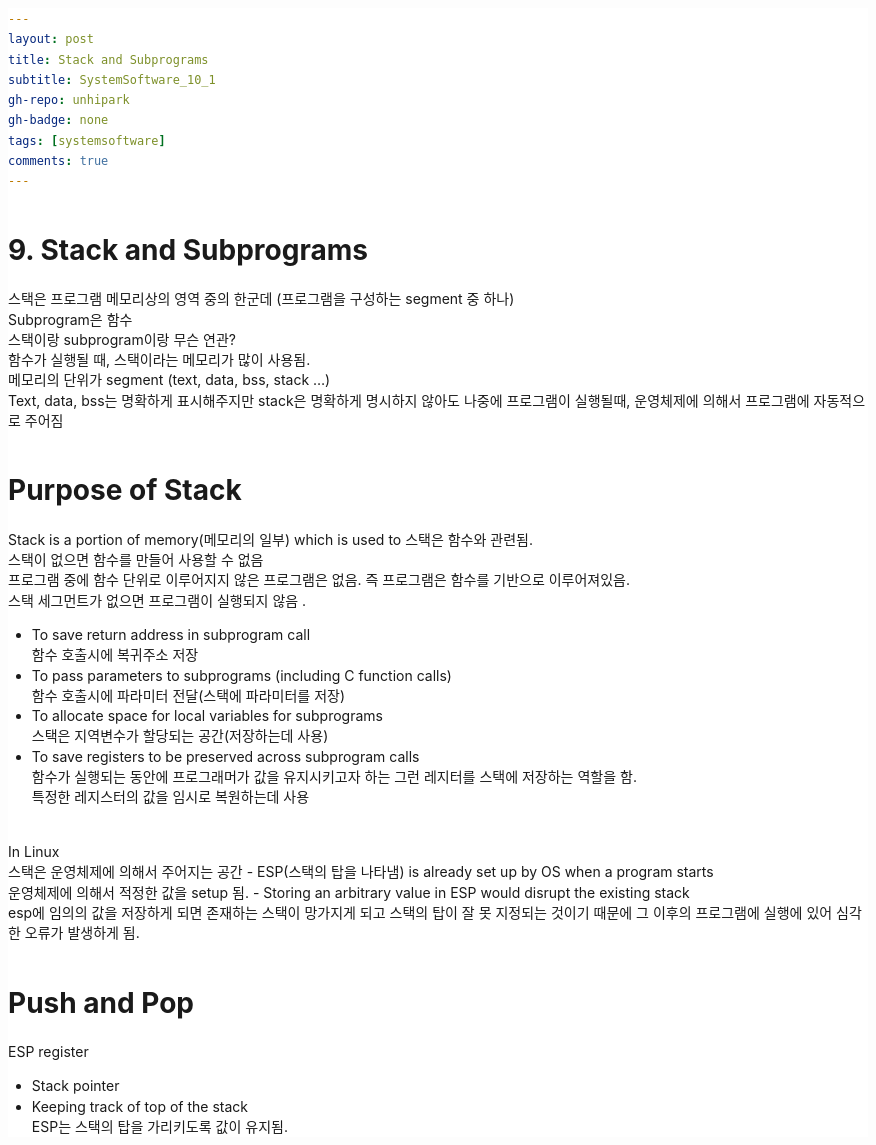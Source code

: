 ```yaml
---
layout: post
title: Stack and Subprograms
subtitle: SystemSoftware_10_1
gh-repo: unhipark
gh-badge: none
tags: [systemsoftware]
comments: true
---
```


# 9. Stack and Subprograms <br/>
스택은 프로그램 메모리상의 영역 중의 한군데 (프로그램을 구성하는 segment 중 하나)<br/>
Subprogram은 함수<br/>
스택이랑 subprogram이랑 무슨 연관? <br/>
함수가 실행될 때, 스택이라는 메모리가 많이 사용됨. <br/>
메모리의 단위가 segment (text, data, bss, stack …)<br/>
Text, data, bss는 명확하게 표시해주지만 stack은 명확하게 명시하지 않아도 나중에 프로그램이 실행될때, 운영체제에 의해서 프로그램에 자동적으로 주어짐<br/>

# Purpose of Stack 
Stack is a portion of memory(메모리의 일부) which is used to 
스택은 함수와 관련됨. <br/>
스택이 없으면 함수를 만들어 사용할 수 없음<br/>
프로그램 중에 함수 단위로 이루어지지 않은 프로그램은 없음. 즉 프로그램은 함수를 기반으로 이루어져있음. <br/>
스택 세그먼트가 없으면 프로그램이 실행되지 않음 . <br/>
- To save return address in subprogram call <br/>
함수 호출시에 복귀주소 저장
- To pass parameters to subprograms (including C function calls) <br/>
함수 호출시에 파라미터 전달(스택에 파라미터를 저장)<br/>
- To allocate space for local variables for subprograms <br/>
스택은 지역변수가 할당되는 공간(저장하는데 사용)<br/>
- To save registers to be preserved across subprogram calls <br/>
함수가 실행되는 동안에 프로그래머가 값을 유지시키고자 하는 그런 레지터를 스택에 저장하는 역할을 함.<br/>
특정한 레지스터의 값을 임시로 복원하는데 사용<br/>

<br/>
In Linux <br/>
스택은 운영체제에 의해서 주어지는 공간
- ESP(스택의 탑을 나타냄) is already set up by OS when a program starts <br/>
운영체제에 의해서 적정한 값을 setup 됨.
- Storing an arbitrary value in ESP would disrupt the existing stack <br/>
esp에 임의의 값을 저장하게 되면 존재하는 스택이 망가지게 되고 스택의 탑이 잘 못 지정되는 것이기 때문에 그 이후의 프로그램에 실행에 있어 심각한 오류가 발생하게 됨. <br/>

# Push and Pop
ESP register 
- Stack pointer 
- Keeping track of top of the stack <br/>
ESP는 스택의 탑을 가리키도록 값이 유지됨. <br/>
